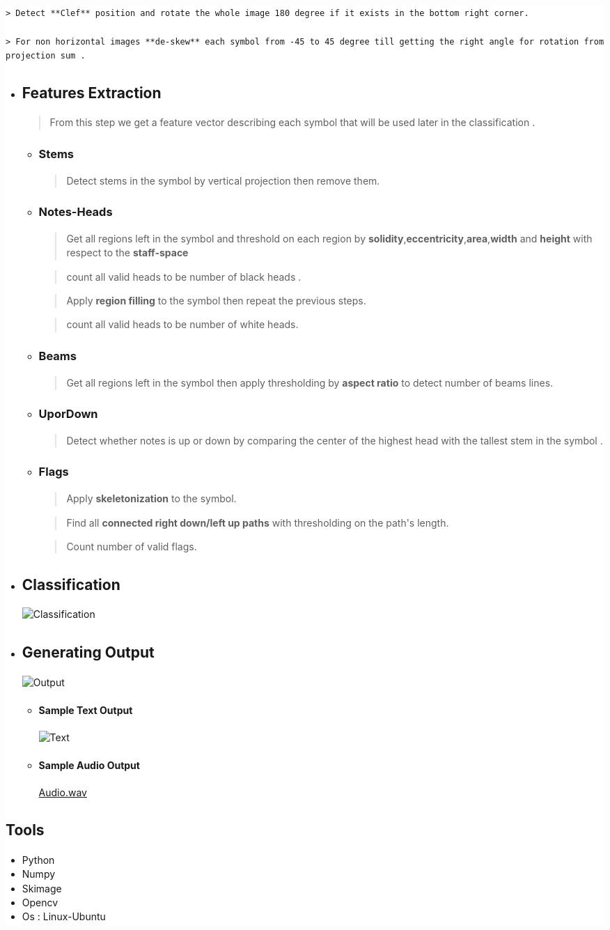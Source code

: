 	> Detect **Clef** position and rotate the whole image 180 degree if it exists in the bottom right corner.
	
	> For non horizontal images **de-skew** each symbol from -45 to 45 degree till getting the right angle for rotation from projection sum . 
	
	
* ## Features Extraction
	> From this step we get a feature vector describing each symbol that will be used later in the classification . 
	
	* ### Stems
		> Detect stems in the symbol by vertical projection then remove them.
		
	* ### Notes-Heads
		> Get all regions left in the symbol and threshold on each region by **solidity**,**eccentricity**,**area**,**width** and **height** with respect to the **staff-space**
		
		> count all valid heads to be number of black heads .
		
		> Apply **region filling** to the symbol then repeat the previous steps.
		
		> count all valid heads to be number of white heads.

	* ### Beams
		> Get all regions left in the symbol then apply thresholding by **aspect ratio** to detect number of beams lines.
		
	* ### UporDown
		> Detect whether notes is up or down by comparing the center of the highest head with the tallest stem in the symbol .
		
	* ### Flags
		> Apply **skeletonization** to the symbol.
		
		> Find all **connected right down/left up paths** with thresholding on the path's length.
		
		> Count number of valid flags.
		
* ## Classification
	![Classification](https://i.ibb.co/H2Zr2ff/Untitled-Diagram-Page-5-1.png)
* ## Generating Output
	![Output](https://i.ibb.co/94cLYrR/Untitled-Diagram-Page-6.png)
	* #### Sample Text Output

		![Text](https://i.ibb.co/zrbHF7R/Screenshot-from-2021-01-28-19-58-57.png)	
	* #### Sample Audio Output
		[Audio.wav](https://drive.google.com/file/d/13Y3azkBrkqGE6kC38r5cLsaKzd7YfgR7/view?usp=sharing)

## Tools
* Python
* Numpy
* Skimage
* Opencv
* Os : Linux-Ubuntu 		
		